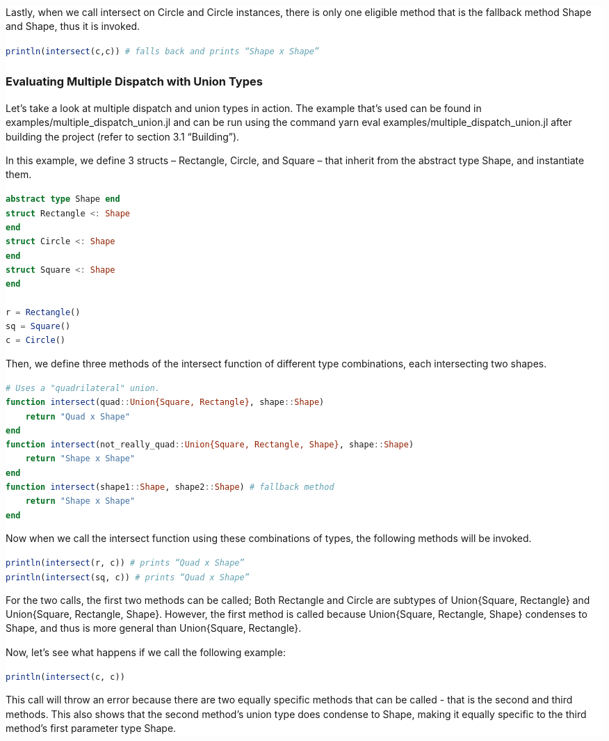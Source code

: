 Lastly, when we call intersect on Circle and Circle instances, there is only one eligible method that is the fallback method Shape and Shape, thus it is invoked. 
```julia
println(intersect(c,c)) # falls back and prints “Shape x Shape”
```
### Evaluating Multiple Dispatch with Union Types 
Let’s take a look at multiple dispatch and union types in action. The example that’s used can be found in examples/multiple_dispatch_union.jl and can be run using the command yarn eval examples/multiple_dispatch_union.jl after building the project (refer to section 3.1 “Building”). 

In this example, we define 3 structs – Rectangle, Circle, and Square – that inherit from the abstract type Shape, and instantiate them. 
```julia
abstract type Shape end
struct Rectangle <: Shape 
end
struct Circle <: Shape 
end
struct Square <: Shape 
end 

r = Rectangle()
sq = Square() 
c = Circle()
```
Then, we define three methods of the intersect function of different type combinations, each intersecting two shapes. 
```julia
# Uses a "quadrilateral" union.
function intersect(quad::Union{Square, Rectangle}, shape::Shape)
    return "Quad x Shape"
end
function intersect(not_really_quad::Union{Square, Rectangle, Shape}, shape::Shape)
    return "Shape x Shape"
end
function intersect(shape1::Shape, shape2::Shape) # fallback method 
    return "Shape x Shape"
end 
```
Now when we call the intersect function using these combinations of types, the following methods will be invoked. 
```julia
println(intersect(r, c)) # prints “Quad x Shape”
println(intersect(sq, c)) # prints “Quad x Shape”
```
For the two calls, the first two methods can be called; Both Rectangle and Circle are subtypes of Union{Square, Rectangle} and Union{Square, Rectangle, Shape}. However, the first method is called because Union{Square, Rectangle, Shape} condenses to Shape, and thus is more general than Union{Square, Rectangle}.

Now, let’s see what happens if we call the following example: 
```julia
println(intersect(c, c)) 
```
This call will throw an error because there are two equally specific methods that can be called - that is the second and third methods. This also shows that the second method’s union type does condense to Shape, making it equally specific to the third method’s first parameter type Shape.  

